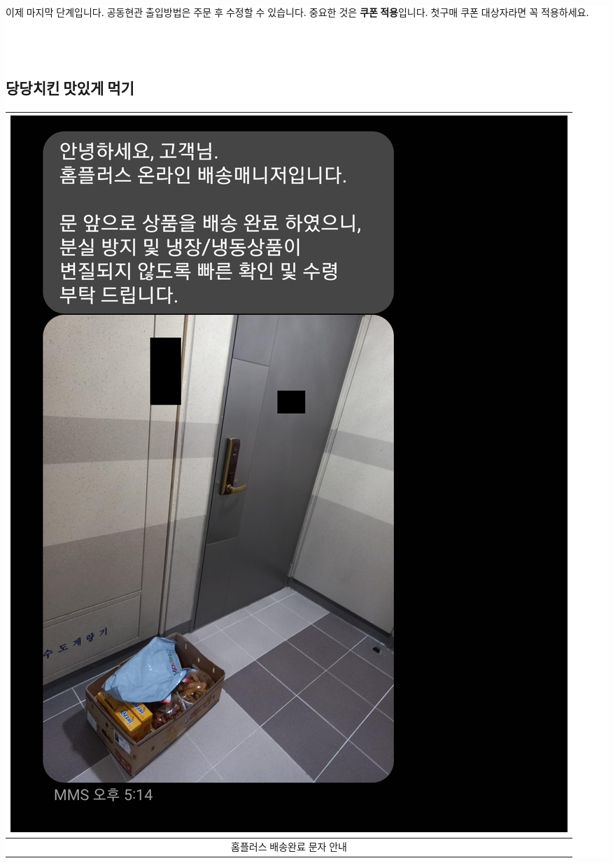이제 마지막 단계입니다. 공동현관 출입방법은 주문 후 수정할 수 있습니다. 중요한 것은 **쿠폰 적용**입니다. 첫구매 쿠폰 대상자라면 꼭 적용하세요.

<br><br>

## 당당치킨 맛있게 먹기

|![홈플러스 배송완료 문자](assets/홈플러스%20배송완료%20문자.jpg)|
|:-:|
|홈플러스 배송완료 문자 안내|
